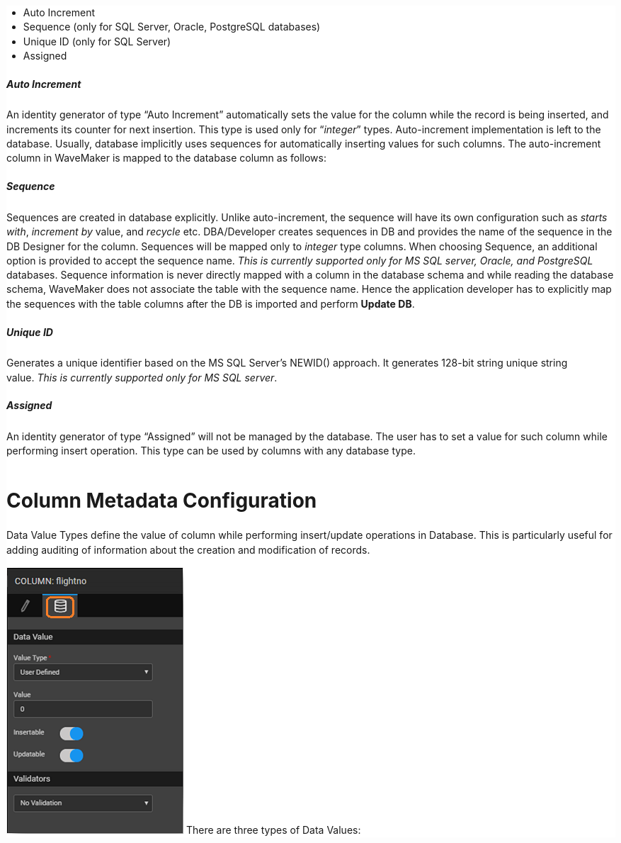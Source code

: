 - Auto Increment
- Sequence (only for SQL Server, Oracle, PostgreSQL databases)
- Unique ID (only for SQL Server)
- Assigned

##### Auto ­Increment

An identity generator of type “Auto Increment” automatically sets the value for the column while the record is being inserted, and increments its counter for next insertion. This type is used only for “_integer_” types. Auto-­increment implementation is left to the database. Usually, database implicitly uses sequences for automatically inserting values for such columns. The auto-­increment column in WaveMaker is mapped to the database column as follows:

##### Sequence

Sequences are created in database explicitly. Unlike auto-­increment, the sequence will have its own configuration such as _starts with_, _increment by_ value, and _recycle_ etc. DBA/Developer creates sequences in DB and provides the name of the sequence in the DB Designer for the column. Sequences will be mapped only to _integer_ type columns. When choosing Sequence, an additional option is provided to accept the sequence name. _This is currently supported only for MS SQL server, Oracle, and PostgreSQL_ databases. Sequence information is never directly mapped with a column in the database schema and while reading the database schema, WaveMaker does not associate the table with the sequence name. Hence the application developer has to explicitly map the sequences with the table columns after the DB is imported and perform **Update DB**.

##### Unique ID

Generates a unique identifier based on the MS SQL Server’s NEWID() approach. It generates 128-bit string unique string value. _This is currently supported only for MS SQL server_.

##### Assigned

An identity generator of type “Assigned” will not be managed by the database. The user has to set a value for such column while performing insert operation. This type can be used by columns with any database type.

# Column Metadata Configuration

Data Value Types define the value of column while performing insert/update operations in Database. This is particularly useful for adding auditing of information about the creation and modification of records.

[![](../assets/db_col_data.png)](../assets/db_col_data.png) There are three types of Data Values:
